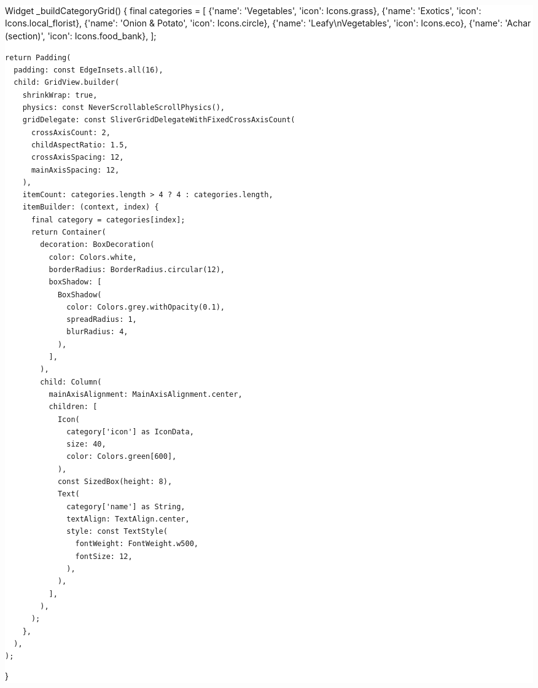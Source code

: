   Widget _buildCategoryGrid() {
    final categories = [
      {'name': 'Vegetables', 'icon': Icons.grass},
      {'name': 'Exotics', 'icon': Icons.local_florist},
      {'name': 'Onion & Potato', 'icon': Icons.circle},
      {'name': 'Leafy\nVegetables', 'icon': Icons.eco},
      {'name': 'Achar (section)', 'icon': Icons.food_bank},
    ];

    return Padding(
      padding: const EdgeInsets.all(16),
      child: GridView.builder(
        shrinkWrap: true,
        physics: const NeverScrollableScrollPhysics(),
        gridDelegate: const SliverGridDelegateWithFixedCrossAxisCount(
          crossAxisCount: 2,
          childAspectRatio: 1.5,
          crossAxisSpacing: 12,
          mainAxisSpacing: 12,
        ),
        itemCount: categories.length > 4 ? 4 : categories.length,
        itemBuilder: (context, index) {
          final category = categories[index];
          return Container(
            decoration: BoxDecoration(
              color: Colors.white,
              borderRadius: BorderRadius.circular(12),
              boxShadow: [
                BoxShadow(
                  color: Colors.grey.withOpacity(0.1),
                  spreadRadius: 1,
                  blurRadius: 4,
                ),
              ],
            ),
            child: Column(
              mainAxisAlignment: MainAxisAlignment.center,
              children: [
                Icon(
                  category['icon'] as IconData,
                  size: 40,
                  color: Colors.green[600],
                ),
                const SizedBox(height: 8),
                Text(
                  category['name'] as String,
                  textAlign: TextAlign.center,
                  style: const TextStyle(
                    fontWeight: FontWeight.w500,
                    fontSize: 12,
                  ),
                ),
              ],
            ),
          );
        },
      ),
    );
  }
